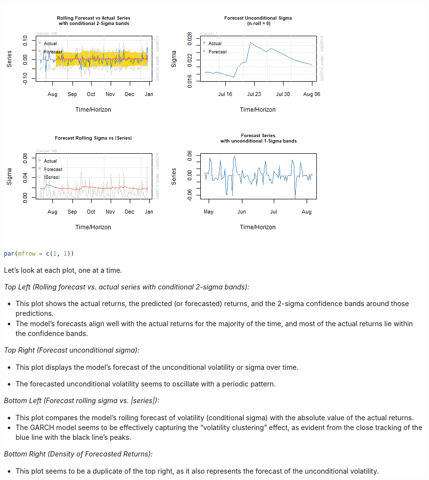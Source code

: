 ![](Arch-and-Garch_files/figure-gfm/unnamed-chunk-17-1.png)

``` r
par(mfrow = c(1, 1))
```

Let’s look at each plot, one at a time.

*Top Left (Rolling forecast vs. actual series with conditional 2-sigma
bands):*

- This plot shows the actual returns, the predicted (or forecasted)
  returns, and the 2-sigma confidence bands around those predictions.
- The model’s forecasts align well with the actual returns for the
  majority of the time, and most of the actual returns lie within the
  confidence bands.

*Top Right (Forecast unconditional sigma):*

- This plot displays the model’s forecast of the unconditional
  volatility or sigma over time.

- The forecasted unconditional volatility seems to oscillate with a
  periodic pattern.

*Bottom Left (Forecast rolling sigma vs. \|series\|):*

- This plot compares the model’s rolling forecast of volatility
  (conditional sigma) with the absolute value of the actual returns.
- The GARCH model seems to be effectively capturing the “volatility
  clustering” effect, as evident from the close tracking of the blue
  line with the black line’s peaks.

*Bottom Right (Density of Forecasted Returns):*

- This plot seems to be a duplicate of the top right, as it also
  represents the forecast of the unconditional volatility.
